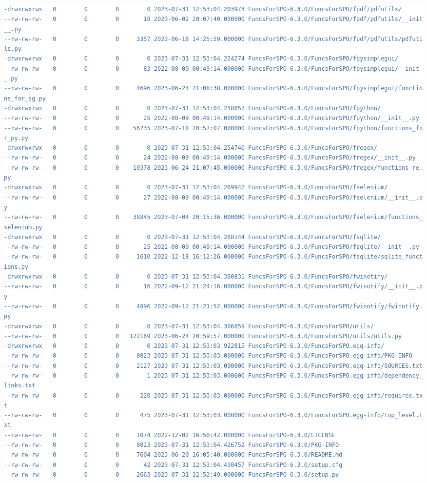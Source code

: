 ```diff
-drwxrwxrwx   0        0        0        0 2023-07-31 12:53:04.203973 FuncsForSPO-6.3.0/FuncsForSPO/fpdf/pdfutils/
--rw-rw-rw-   0        0        0       18 2023-06-02 20:07:40.000000 FuncsForSPO-6.3.0/FuncsForSPO/fpdf/pdfutils/__init__.py
--rw-rw-rw-   0        0        0     3357 2023-06-18 14:25:59.000000 FuncsForSPO-6.3.0/FuncsForSPO/fpdf/pdfutils/pdfutils.py
-drwxrwxrwx   0        0        0        0 2023-07-31 12:53:04.224274 FuncsForSPO-6.3.0/FuncsForSPO/fpysimplegui/
--rw-rw-rw-   0        0        0       83 2022-08-09 00:49:14.000000 FuncsForSPO-6.3.0/FuncsForSPO/fpysimplegui/__init__.py
--rw-rw-rw-   0        0        0     4696 2023-06-24 21:08:38.000000 FuncsForSPO-6.3.0/FuncsForSPO/fpysimplegui/functions_for_sg.py
-drwxrwxrwx   0        0        0        0 2023-07-31 12:53:04.238057 FuncsForSPO-6.3.0/FuncsForSPO/fpython/
--rw-rw-rw-   0        0        0       25 2022-08-09 00:49:14.000000 FuncsForSPO-6.3.0/FuncsForSPO/fpython/__init__.py
--rw-rw-rw-   0        0        0    56235 2023-07-18 20:57:07.000000 FuncsForSPO-6.3.0/FuncsForSPO/fpython/functions_for_py.py
-drwxrwxrwx   0        0        0        0 2023-07-31 12:53:04.254740 FuncsForSPO-6.3.0/FuncsForSPO/fregex/
--rw-rw-rw-   0        0        0       24 2022-08-09 00:49:14.000000 FuncsForSPO-6.3.0/FuncsForSPO/fregex/__init__.py
--rw-rw-rw-   0        0        0    10378 2023-06-24 21:07:45.000000 FuncsForSPO-6.3.0/FuncsForSPO/fregex/functions_re.py
-drwxrwxrwx   0        0        0        0 2023-07-31 12:53:04.269942 FuncsForSPO-6.3.0/FuncsForSPO/fselenium/
--rw-rw-rw-   0        0        0       27 2022-08-09 00:49:14.000000 FuncsForSPO-6.3.0/FuncsForSPO/fselenium/__init__.py
--rw-rw-rw-   0        0        0    38845 2023-07-04 20:15:36.000000 FuncsForSPO-6.3.0/FuncsForSPO/fselenium/functions_selenium.py
-drwxrwxrwx   0        0        0        0 2023-07-31 12:53:04.288144 FuncsForSPO-6.3.0/FuncsForSPO/fsqlite/
--rw-rw-rw-   0        0        0       25 2022-08-09 00:49:14.000000 FuncsForSPO-6.3.0/FuncsForSPO/fsqlite/__init__.py
--rw-rw-rw-   0        0        0     1610 2022-12-18 16:12:26.000000 FuncsForSPO-6.3.0/FuncsForSPO/fsqlite/sqlite_functions.py
-drwxrwxrwx   0        0        0        0 2023-07-31 12:53:04.300831 FuncsForSPO-6.3.0/FuncsForSPO/fwinotify/
--rw-rw-rw-   0        0        0       16 2022-09-12 21:24:16.000000 FuncsForSPO-6.3.0/FuncsForSPO/fwinotify/__init__.py
--rw-rw-rw-   0        0        0     4896 2022-09-12 21:21:52.000000 FuncsForSPO-6.3.0/FuncsForSPO/fwinotify/fwinotify.py
-drwxrwxrwx   0        0        0        0 2023-07-31 12:53:04.306859 FuncsForSPO-6.3.0/FuncsForSPO/utils/
--rw-rw-rw-   0        0        0   122169 2023-06-24 20:59:57.000000 FuncsForSPO-6.3.0/FuncsForSPO/utils/utils.py
-drwxrwxrwx   0        0        0        0 2023-07-31 12:53:03.922815 FuncsForSPO-6.3.0/FuncsForSPO.egg-info/
--rw-rw-rw-   0        0        0     8023 2023-07-31 12:53:03.000000 FuncsForSPO-6.3.0/FuncsForSPO.egg-info/PKG-INFO
--rw-rw-rw-   0        0        0     2127 2023-07-31 12:53:03.000000 FuncsForSPO-6.3.0/FuncsForSPO.egg-info/SOURCES.txt
--rw-rw-rw-   0        0        0        1 2023-07-31 12:53:03.000000 FuncsForSPO-6.3.0/FuncsForSPO.egg-info/dependency_links.txt
--rw-rw-rw-   0        0        0      220 2023-07-31 12:53:03.000000 FuncsForSPO-6.3.0/FuncsForSPO.egg-info/requires.txt
--rw-rw-rw-   0        0        0      475 2023-07-31 12:53:03.000000 FuncsForSPO-6.3.0/FuncsForSPO.egg-info/top_level.txt
--rw-rw-rw-   0        0        0     1074 2022-12-02 16:50:42.000000 FuncsForSPO-6.3.0/LICENSE
--rw-rw-rw-   0        0        0     8023 2023-07-31 12:53:04.426752 FuncsForSPO-6.3.0/PKG-INFO
--rw-rw-rw-   0        0        0     7604 2023-06-20 16:05:40.000000 FuncsForSPO-6.3.0/README.md
--rw-rw-rw-   0        0        0       42 2023-07-31 12:53:04.430457 FuncsForSPO-6.3.0/setup.cfg
--rw-rw-rw-   0        0        0     2663 2023-07-31 12:52:49.000000 FuncsForSPO-6.3.0/setup.py
```